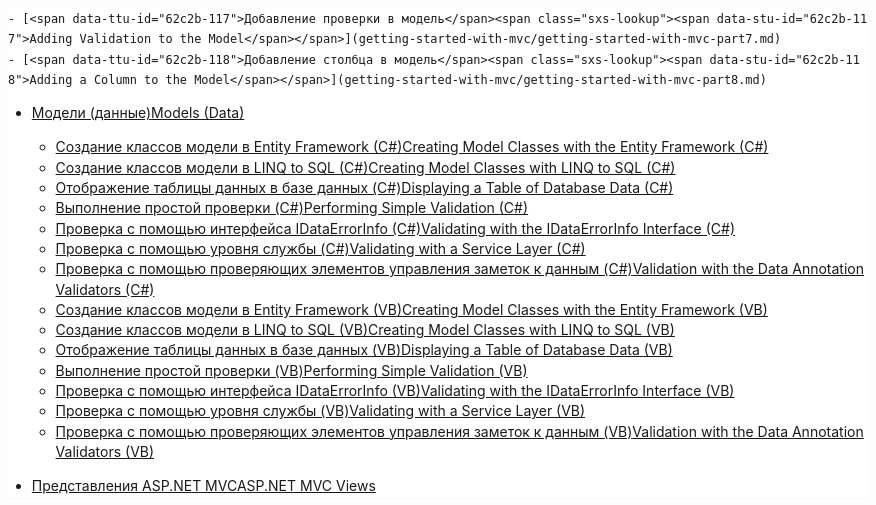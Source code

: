     - [<span data-ttu-id="62c2b-117">Добавление проверки в модель</span><span class="sxs-lookup"><span data-stu-id="62c2b-117">Adding Validation to the Model</span></span>](getting-started-with-mvc/getting-started-with-mvc-part7.md)
    - [<span data-ttu-id="62c2b-118">Добавление столбца в модель</span><span class="sxs-lookup"><span data-stu-id="62c2b-118">Adding a Column to the Model</span></span>](getting-started-with-mvc/getting-started-with-mvc-part8.md)
- [<span data-ttu-id="62c2b-119">Модели (данные)</span><span class="sxs-lookup"><span data-stu-id="62c2b-119">Models (Data)</span></span>](models-data/index.md)

    - [<span data-ttu-id="62c2b-120">Создание классов модели в Entity Framework (C#)</span><span class="sxs-lookup"><span data-stu-id="62c2b-120">Creating Model Classes with the Entity Framework (C#)</span></span>](models-data/creating-model-classes-with-the-entity-framework-cs.md)
    - [<span data-ttu-id="62c2b-121">Создание классов модели в LINQ to SQL (C#)</span><span class="sxs-lookup"><span data-stu-id="62c2b-121">Creating Model Classes with LINQ to SQL (C#)</span></span>](models-data/creating-model-classes-with-linq-to-sql-cs.md)
    - [<span data-ttu-id="62c2b-122">Отображение таблицы данных в базе данных (C#)</span><span class="sxs-lookup"><span data-stu-id="62c2b-122">Displaying a Table of Database Data (C#)</span></span>](models-data/displaying-a-table-of-database-data-cs.md)
    - [<span data-ttu-id="62c2b-123">Выполнение простой проверки (C#)</span><span class="sxs-lookup"><span data-stu-id="62c2b-123">Performing Simple Validation (C#)</span></span>](models-data/performing-simple-validation-cs.md)
    - [<span data-ttu-id="62c2b-124">Проверка с помощью интерфейса IDataErrorInfo (C#)</span><span class="sxs-lookup"><span data-stu-id="62c2b-124">Validating with the IDataErrorInfo Interface (C#)</span></span>](models-data/validating-with-the-idataerrorinfo-interface-cs.md)
    - [<span data-ttu-id="62c2b-125">Проверка с помощью уровня службы (C#)</span><span class="sxs-lookup"><span data-stu-id="62c2b-125">Validating with a Service Layer (C#)</span></span>](models-data/validating-with-a-service-layer-cs.md)
    - [<span data-ttu-id="62c2b-126">Проверка с помощью проверяющих элементов управления заметок к данным (C#)</span><span class="sxs-lookup"><span data-stu-id="62c2b-126">Validation with the Data Annotation Validators (C#)</span></span>](models-data/validation-with-the-data-annotation-validators-cs.md)
    - [<span data-ttu-id="62c2b-127">Создание классов модели в Entity Framework (VB)</span><span class="sxs-lookup"><span data-stu-id="62c2b-127">Creating Model Classes with the Entity Framework (VB)</span></span>](models-data/creating-model-classes-with-the-entity-framework-vb.md)
    - [<span data-ttu-id="62c2b-128">Создание классов модели в LINQ to SQL (VB)</span><span class="sxs-lookup"><span data-stu-id="62c2b-128">Creating Model Classes with LINQ to SQL (VB)</span></span>](models-data/creating-model-classes-with-linq-to-sql-vb.md)
    - [<span data-ttu-id="62c2b-129">Отображение таблицы данных в базе данных (VB)</span><span class="sxs-lookup"><span data-stu-id="62c2b-129">Displaying a Table of Database Data (VB)</span></span>](models-data/displaying-a-table-of-database-data-vb.md)
    - [<span data-ttu-id="62c2b-130">Выполнение простой проверки (VB)</span><span class="sxs-lookup"><span data-stu-id="62c2b-130">Performing Simple Validation (VB)</span></span>](models-data/performing-simple-validation-vb.md)
    - [<span data-ttu-id="62c2b-131">Проверка с помощью интерфейса IDataErrorInfo (VB)</span><span class="sxs-lookup"><span data-stu-id="62c2b-131">Validating with the IDataErrorInfo Interface (VB)</span></span>](models-data/validating-with-the-idataerrorinfo-interface-vb.md)
    - [<span data-ttu-id="62c2b-132">Проверка с помощью уровня службы (VB)</span><span class="sxs-lookup"><span data-stu-id="62c2b-132">Validating with a Service Layer (VB)</span></span>](models-data/validating-with-a-service-layer-vb.md)
    - [<span data-ttu-id="62c2b-133">Проверка с помощью проверяющих элементов управления заметок к данным (VB)</span><span class="sxs-lookup"><span data-stu-id="62c2b-133">Validation with the Data Annotation Validators (VB)</span></span>](models-data/validation-with-the-data-annotation-validators-vb.md)
- [<span data-ttu-id="62c2b-134">Представления ASP.NET MVC</span><span class="sxs-lookup"><span data-stu-id="62c2b-134">ASP.NET MVC Views</span></span>](views/index.md)
